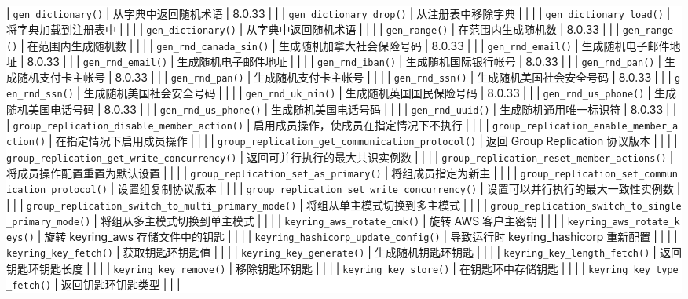 | `gen_dictionary()` | 从字典中返回随机术语 | 8.0.33 |  |
| `gen_dictionary_drop()` | 从注册表中移除字典 |  |  |
| `gen_dictionary_load()` | 将字典加载到注册表中 |  |  |
| `gen_dictionary()` | 从字典中返回随机术语 |  |  |
| `gen_range()` | 在范围内生成随机数 | 8.0.33 |  |
| `gen_range()` | 在范围内生成随机数 |  |  |
| `gen_rnd_canada_sin()` | 生成随机加拿大社会保险号码 | 8.0.33 |  |
| `gen_rnd_email()` | 生成随机电子邮件地址 | 8.0.33 |  |
| `gen_rnd_email()` | 生成随机电子邮件地址 |  |  |
| `gen_rnd_iban()` | 生成随机国际银行帐号 | 8.0.33 |  |
| `gen_rnd_pan()` | 生成随机支付卡主帐号 | 8.0.33 |  |
| `gen_rnd_pan()` | 生成随机支付卡主帐号 |  |  |
| `gen_rnd_ssn()` | 生成随机美国社会安全号码 | 8.0.33 |  |
| `gen_rnd_ssn()` | 生成随机美国社会安全号码 |  |  |
| `gen_rnd_uk_nin()` | 生成随机英国国民保险号码 | 8.0.33 |  |
| `gen_rnd_us_phone()` | 生成随机美国电话号码 | 8.0.33 |  |
| `gen_rnd_us_phone()` | 生成随机美国电话号码 |  |  |
| `gen_rnd_uuid()` | 生成随机通用唯一标识符 | 8.0.33 |  |
| `group_replication_disable_member_action()` | 启用成员操作，使成员在指定情况下不执行 |  |  |
| `group_replication_enable_member_action()` | 在指定情况下启用成员操作 |  |  |
| `group_replication_get_communication_protocol()` | 返回 Group Replication 协议版本 |  |  |
| `group_replication_get_write_concurrency()` | 返回可并行执行的最大共识实例数 |  |  |
| `group_replication_reset_member_actions()` | 将成员操作配置重置为默认设置 |  |  |
| `group_replication_set_as_primary()` | 将组成员指定为新主 |  |  |
| `group_replication_set_communication_protocol()` | 设置组复制协议版本 |  |  |
| `group_replication_set_write_concurrency()` | 设置可以并行执行的最大一致性实例数 |  |  |
| `group_replication_switch_to_multi_primary_mode()` | 将组从单主模式切换到多主模式 |  |  |
| `group_replication_switch_to_single_primary_mode()` | 将组从多主模式切换到单主模式 |  |  |
| `keyring_aws_rotate_cmk()` | 旋转 AWS 客户主密钥 |  |  |
| `keyring_aws_rotate_keys()` | 旋转 keyring_aws 存储文件中的钥匙 |  |  |
| `keyring_hashicorp_update_config()` | 导致运行时 keyring_hashicorp 重新配置 |  |  |
| `keyring_key_fetch()` | 获取钥匙环钥匙值 |  |  |
| `keyring_key_generate()` | 生成随机钥匙环钥匙 |  |  |
| `keyring_key_length_fetch()` | 返回钥匙环钥匙长度 |  |  |
| `keyring_key_remove()` | 移除钥匙环钥匙 |  |  |
| `keyring_key_store()` | 在钥匙环中存储钥匙 |  |  |
| `keyring_key_type_fetch()` | 返回钥匙环钥匙类型 |  |  |